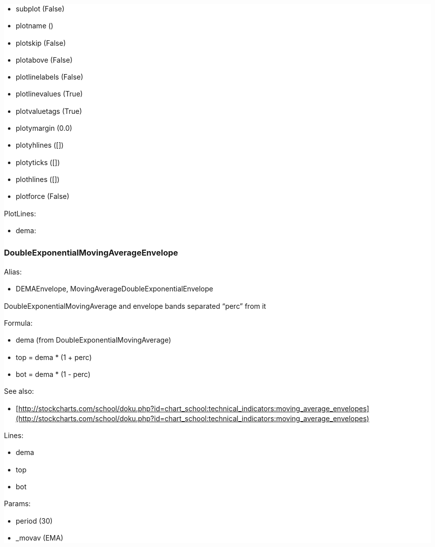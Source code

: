 *   subplot (False)

*   plotname ()

*   plotskip (False)

*   plotabove (False)

*   plotlinelabels (False)

*   plotlinevalues (True)

*   plotvaluetags (True)

*   plotymargin (0.0)

*   plotyhlines ([])

*   plotyticks ([])

*   plothlines ([])

*   plotforce (False)

PlotLines:

*   dema:

### DoubleExponentialMovingAverageEnvelope

Alias:

*   DEMAEnvelope, MovingAverageDoubleExponentialEnvelope

DoubleExponentialMovingAverage and envelope bands separated “perc” from it

Formula:

*   dema (from DoubleExponentialMovingAverage)

*   top = dema * (1 + perc)

*   bot = dema * (1 - perc)

See also:

*   [http://stockcharts.com/school/doku.php?id=chart_school:technical_indicators:moving_average_envelopes](http://stockcharts.com/school/doku.php?id=chart_school:technical_indicators:moving_average_envelopes)

Lines:

*   dema

*   top

*   bot

Params:

*   period (30)

*   _movav (EMA)
